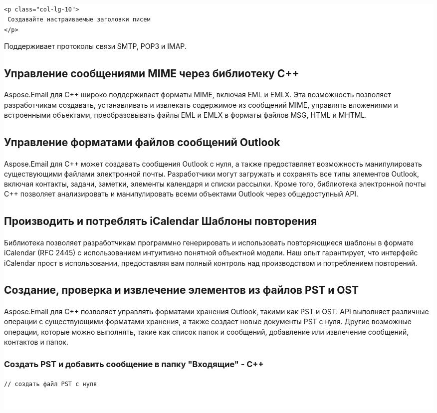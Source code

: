     <p class="col-lg-10">
     Создавайте настраиваемые заголовки писем
    </p>
   </div>
   <div class="col-lg-4">
    <em class="fa fa-server ico-blue fa-2x col-lg-2">
    </em>
    <p class="col-lg-10">
     Поддерживает протоколы связи SMTP, POP3 и IMAP.
    </p>
   </div>
   <div class="col-lg-12">
    <h2 class="h2title">
     Управление сообщениями MIME через библиотеку C++
    </h2>
    <p>
     Aspose.Email для C++ широко поддерживает форматы MIME, включая EML и EMLX. Эта возможность позволяет разработчикам создавать, устанавливать и извлекать содержимое из сообщений MIME, управлять вложениями и встроенными объектами, преобразовывать файлы EML и EMLX в форматы файлов MSG, HTML и MHTML.
    </p>
   </div>
   <div class="col-lg-12">
    <h2 class="h2title">
     Управление форматами файлов сообщений Outlook
    </h2>
    <p>
     Aspose.Email для C++ может создавать сообщения Outlook с нуля, а также предоставляет возможность манипулировать существующими файлами электронной почты. Разработчики могут загружать и сохранять все типы элементов Outlook, включая контакты, задачи, заметки, элементы календаря и списки рассылки. Кроме того, библиотека электронной почты C++ позволяет анализировать и манипулировать всеми объектами Outlook через общедоступный API.
    </p>
   </div>
   <div class="col-lg-12">
    <h2 class="h2title">
     Производить и потреблять iCalendar Шаблоны повторения
    </h2>
    <p>
     Библиотека позволяет разработчикам программно генерировать и использовать повторяющиеся шаблоны в формате iCalendar (RFC 2445) с использованием интуитивно понятной объектной модели. Наш опыт гарантирует, что интерфейс iCalendar прост в использовании, предоставляя вам полный контроль над производством и потреблением повторений.
    </p>
   </div>
   <div class="col-lg-12">
    <h2 class="h2title">
     Создание, проверка и извлечение элементов из файлов PST и OST
    </h2>
    <p>
     Aspose.Email для C++ позволяет управлять форматами хранения Outlook, такими как PST и OST. API выполняет различные операции с существующими форматами хранения, а также создает новые документы PST с нуля. Другие возможные операции, которые можно выполнять, такие как список папок и сообщений, добавление или извлечение сообщений, контактов и папок.
    </p>
    <div class="codeblock" id="code">
     <h3>
      Создать PST и добавить сообщение в папку "Входящие" - C++
     </h3>
     <pre><code class="cpp">// создать файл PST с нуля       
